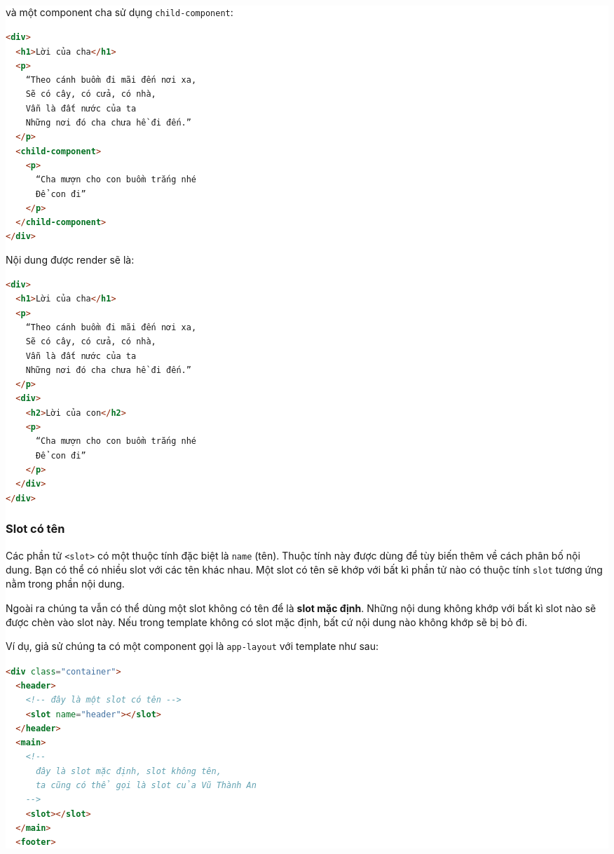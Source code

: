 và một component cha sử dụng `child-component`:

``` html
<div>
  <h1>Lời của cha</h1>
  <p>
    “Theo cánh buồm đi mãi đến nơi xa,
    Sẽ có cây, có cửa, có nhà,
    Vẫn là đất nước của ta
    Những nơi đó cha chưa hề đi đến.”
  </p>
  <child-component>
    <p>
      “Cha mượn cho con buồm trắng nhé
      Để con đi”
    </p>
  </child-component>
</div>
```

Nội dung được render sẽ là:

``` html
<div>
  <h1>Lời của cha</h1>
  <p>
    “Theo cánh buồm đi mãi đến nơi xa,
    Sẽ có cây, có cửa, có nhà,
    Vẫn là đất nước của ta
    Những nơi đó cha chưa hề đi đến.”
  </p>
  <div>
    <h2>Lời của con</h2>
    <p>
      “Cha mượn cho con buồm trắng nhé
      Để con đi”
    </p>
  </div>
</div>
```

### Slot có tên

Các phần tử `<slot>` có một thuộc tính đặc biệt là `name` (tên). Thuộc tính này được dùng để tùy biến thêm về cách phân bố nội dung. Bạn có thể có nhiều slot với các tên khác nhau.  Một slot có tên sẽ khớp với bất kì phần tử nào có thuộc tính `slot` tương ứng nằm trong phần nội dung.

Ngoài ra chúng ta vẫn có thể dùng một slot không có tên để là **slot mặc định**. Những nội dung không khớp với bất kì slot nào sẽ được chèn vào slot này. Nếu trong template không có slot mặc định, bất cứ nội dung nào không khớp sẽ bị bỏ đi.

Ví dụ, giả sử chúng ta có một component gọi là `app-layout` với template như sau:

``` html
<div class="container">
  <header>
    <!-- đây là một slot có tên -->
    <slot name="header"></slot>
  </header>
  <main>
    <!--
      đây là slot mặc định, slot không tên,
      ta cũng có thể gọi là slot của Vũ Thành An
    -->
    <slot></slot>
  </main>
  <footer>
```